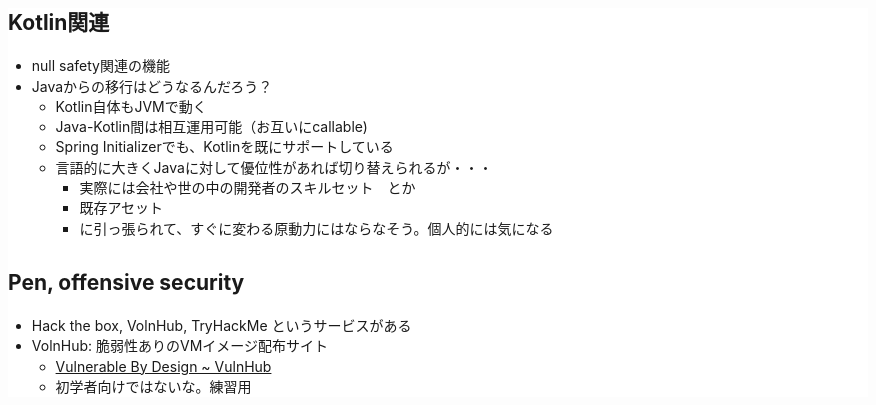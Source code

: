 ## Kotlin関連
- null safety関連の機能
- Javaからの移行はどうなるんだろう？
    - Kotlin自体もJVMで動く
    - Java-Kotlin間は相互運用可能（お互いにcallable)
    - Spring Initializerでも、Kotlinを既にサポートしている
    - 言語的に大きくJavaに対して優位性があれば切り替えられるが・・・
        - 実際には会社や世の中の開発者のスキルセット　とか
        - 既存アセット
        - に引っ張られて、すぐに変わる原動力にはならなそう。個人的には気になる

## Pen, offensive security
- Hack the box, VolnHub, TryHackMe というサービスがある
- VolnHub: 脆弱性ありのVMイメージ配布サイト
    - [Vulnerable By Design ~ VulnHub](https://www.vulnhub.com/)
    - 初学者向けではないな。練習用